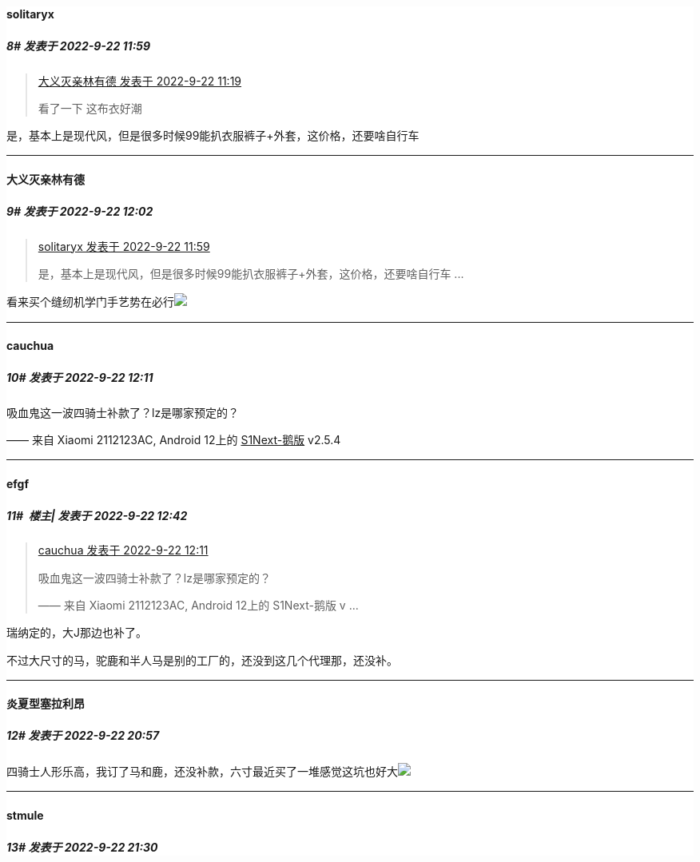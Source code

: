 ####  solitaryx  
##### 8#       发表于 2022-9-22 11:59

<blockquote><a href="httphttps://bbs.saraba1st.com/2b/forum.php?mod=redirect&amp;goto=findpost&amp;pid=57593455&amp;ptid=2095980" target="_blank">大义灭亲林有德 发表于 2022-9-22 11:19</a>

看了一下 这布衣好潮</blockquote>
是，基本上是现代风，但是很多时候99能扒衣服裤子+外套，这价格，还要啥自行车

*****

####  大义灭亲林有德  
##### 9#       发表于 2022-9-22 12:02

<blockquote><a href="httphttps://bbs.saraba1st.com/2b/forum.php?mod=redirect&amp;goto=findpost&amp;pid=57594135&amp;ptid=2095980" target="_blank">solitaryx 发表于 2022-9-22 11:59</a>

是，基本上是现代风，但是很多时候99能扒衣服裤子+外套，这价格，还要啥自行车 ...</blockquote>
看来买个缝纫机学门手艺势在必行<img src="https://static.saraba1st.com/image/smiley/face2017/068.png" referrerpolicy="no-referrer">

*****

####  cauchua  
##### 10#       发表于 2022-9-22 12:11

吸血鬼这一波四骑士补款了？lz是哪家预定的？

—— 来自 Xiaomi 2112123AC, Android 12上的 [S1Next-鹅版](https://github.com/ykrank/S1-Next/releases) v2.5.4

*****

####  efgf  
##### 11#         楼主| 发表于 2022-9-22 12:42

<blockquote><a href="httphttps://bbs.saraba1st.com/2b/forum.php?mod=redirect&amp;goto=findpost&amp;pid=57594335&amp;ptid=2095980" target="_blank">cauchua 发表于 2022-9-22 12:11</a>

吸血鬼这一波四骑士补款了？lz是哪家预定的？

—— 来自 Xiaomi 2112123AC, Android 12上的 S1Next-鹅版 v ...</blockquote>
瑞纳定的，大J那边也补了。

不过大尺寸的马，驼鹿和半人马是别的工厂的，还没到这几个代理那，还没补。

*****

####  炎夏型塞拉利昂  
##### 12#       发表于 2022-9-22 20:57

四骑士人形乐高，我订了马和鹿，还没补款，六寸最近买了一堆感觉这坑也好大<img src="https://static.saraba1st.com/image/smiley/face2017/068.png" referrerpolicy="no-referrer">

*****

####  stmule  
##### 13#       发表于 2022-9-22 21:30
